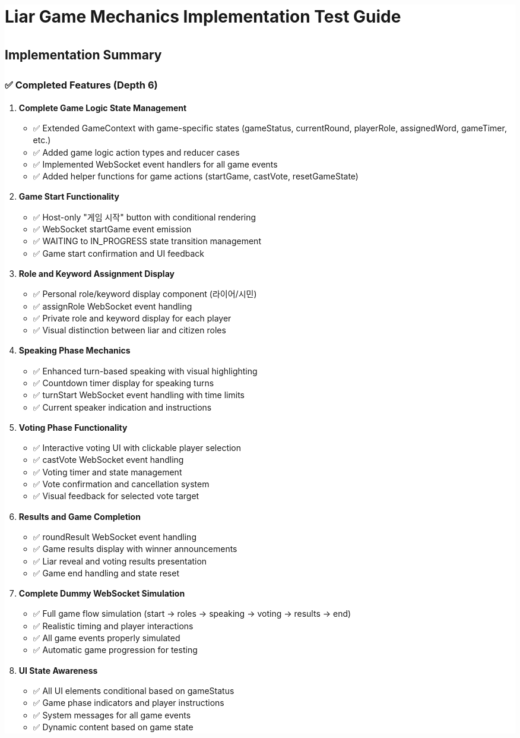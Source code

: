 # Liar Game Mechanics Implementation Test Guide

## Implementation Summary

### ✅ **Completed Features (Depth 6)**

1. **Complete Game Logic State Management**
   - ✅ Extended GameContext with game-specific states (gameStatus, currentRound, playerRole, assignedWord, gameTimer, etc.)
   - ✅ Added game logic action types and reducer cases
   - ✅ Implemented WebSocket event handlers for all game events
   - ✅ Added helper functions for game actions (startGame, castVote, resetGameState)

2. **Game Start Functionality**
   - ✅ Host-only "게임 시작" button with conditional rendering
   - ✅ WebSocket startGame event emission
   - ✅ WAITING to IN_PROGRESS state transition management
   - ✅ Game start confirmation and UI feedback

3. **Role and Keyword Assignment Display**
   - ✅ Personal role/keyword display component (라이어/시민)
   - ✅ assignRole WebSocket event handling
   - ✅ Private role and keyword display for each player
   - ✅ Visual distinction between liar and citizen roles

4. **Speaking Phase Mechanics**
   - ✅ Enhanced turn-based speaking with visual highlighting
   - ✅ Countdown timer display for speaking turns
   - ✅ turnStart WebSocket event handling with time limits
   - ✅ Current speaker indication and instructions

5. **Voting Phase Functionality**
   - ✅ Interactive voting UI with clickable player selection
   - ✅ castVote WebSocket event handling
   - ✅ Voting timer and state management
   - ✅ Vote confirmation and cancellation system
   - ✅ Visual feedback for selected vote target

6. **Results and Game Completion**
   - ✅ roundResult WebSocket event handling
   - ✅ Game results display with winner announcements
   - ✅ Liar reveal and voting results presentation
   - ✅ Game end handling and state reset

7. **Complete Dummy WebSocket Simulation**
   - ✅ Full game flow simulation (start → roles → speaking → voting → results → end)
   - ✅ Realistic timing and player interactions
   - ✅ All game events properly simulated
   - ✅ Automatic game progression for testing

8. **UI State Awareness**
   - ✅ All UI elements conditional based on gameStatus
   - ✅ Game phase indicators and player instructions
   - ✅ System messages for all game events
   - ✅ Dynamic content based on game state
